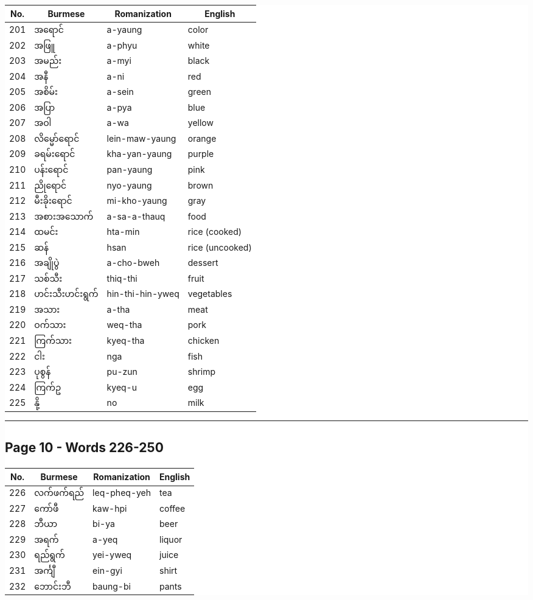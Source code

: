 | No. | Burmese | Romanization | English |
|-----|---------|--------------|---------|
| 201 | အရောင် | a-yaung | color |
| 202 | အဖြူ | a-phyu | white |
| 203 | အမည်း | a-myi | black |
| 204 | အနီ | a-ni | red |
| 205 | အစိမ်း | a-sein | green |
| 206 | အပြာ | a-pya | blue |
| 207 | အဝါ | a-wa | yellow |
| 208 | လိမ္မော်ရောင် | lein-maw-yaung | orange |
| 209 | ခရမ်းရောင် | kha-yan-yaung | purple |
| 210 | ပန်းရောင် | pan-yaung | pink |
| 211 | ညိုရောင် | nyo-yaung | brown |
| 212 | မီးခိုးရောင် | mi-kho-yaung | gray |
| 213 | အစားအသောက် | a-sa-a-thauq | food |
| 214 | ထမင်း | hta-min | rice (cooked) |
| 215 | ဆန် | hsan | rice (uncooked) |
| 216 | အချိုပွဲ | a-cho-bweh | dessert |
| 217 | သစ်သီး | thiq-thi | fruit |
| 218 | ဟင်းသီးဟင်းရွက် | hin-thi-hin-yweq | vegetables |
| 219 | အသား | a-tha | meat |
| 220 | ဝက်သား | weq-tha | pork |
| 221 | ကြက်သား | kyeq-tha | chicken |
| 222 | ငါး | nga | fish |
| 223 | ပုစွန် | pu-zun | shrimp |
| 224 | ကြက်ဥ | kyeq-u | egg |
| 225 | နို့ | no | milk |

---

## Page 10 - Words 226-250

| No. | Burmese | Romanization | English |
|-----|---------|--------------|---------|
| 226 | လက်ဖက်ရည် | leq-pheq-yeh | tea |
| 227 | ကော်ဖီ | kaw-hpi | coffee |
| 228 | ဘီယာ | bi-ya | beer |
| 229 | အရက် | a-yeq | liquor |
| 230 | ရည်ရွက် | yei-yweq | juice |
| 231 | အင်္ကျီ | ein-gyi | shirt |
| 232 | ဘောင်းဘီ | baung-bi | pants |